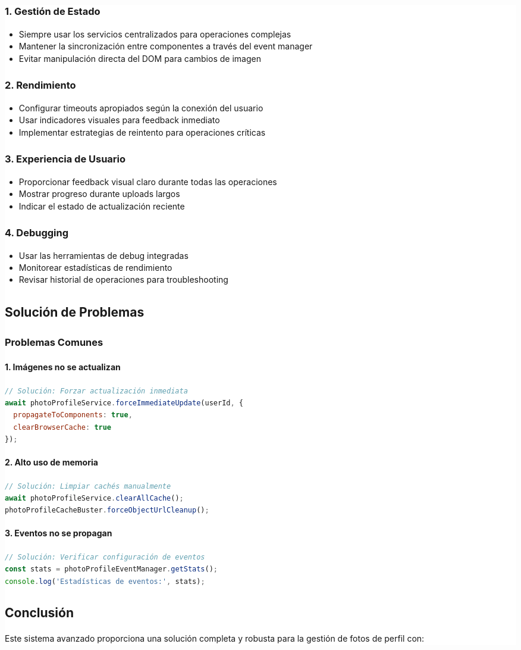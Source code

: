 ### 1. Gestión de Estado
- Siempre usar los servicios centralizados para operaciones complejas
- Mantener la sincronización entre componentes a través del event manager
- Evitar manipulación directa del DOM para cambios de imagen

### 2. Rendimiento
- Configurar timeouts apropiados según la conexión del usuario
- Usar indicadores visuales para feedback inmediato
- Implementar estrategias de reintento para operaciones críticas

### 3. Experiencia de Usuario
- Proporcionar feedback visual claro durante todas las operaciones
- Mostrar progreso durante uploads largos
- Indicar el estado de actualización reciente

### 4. Debugging
- Usar las herramientas de debug integradas
- Monitorear estadísticas de rendimiento
- Revisar historial de operaciones para troubleshooting

## Solución de Problemas

### Problemas Comunes

#### 1. Imágenes no se actualizan
```javascript
// Solución: Forzar actualización inmediata
await photoProfileService.forceImmediateUpdate(userId, {
  propagateToComponents: true,
  clearBrowserCache: true
});
```

#### 2. Alto uso de memoria
```javascript
// Solución: Limpiar cachés manualmente
await photoProfileService.clearAllCache();
photoProfileCacheBuster.forceObjectUrlCleanup();
```

#### 3. Eventos no se propagan
```javascript
// Solución: Verificar configuración de eventos
const stats = photoProfileEventManager.getStats();
console.log('Estadísticas de eventos:', stats);
```

## Conclusión

Este sistema avanzado proporciona una solución completa y robusta para la gestión de fotos de perfil con:
